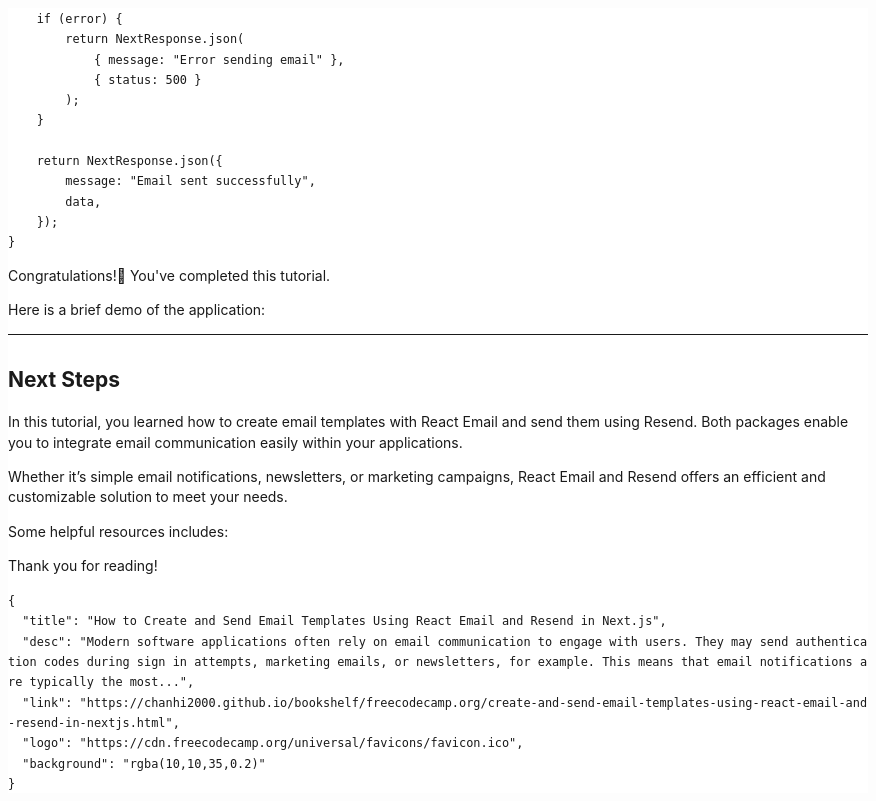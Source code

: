 ```tsx
    if (error) {
        return NextResponse.json(
            { message: "Error sending email" },
            { status: 500 }
        );
    }

    return NextResponse.json({
        message: "Email sent successfully",
        data,
    });
}
```

Congratulations!🥳 You've completed this tutorial.

Here is a brief demo of the application:

---

## Next Steps

In this tutorial, you learned how to create email templates with React Email and send them using Resend. Both packages enable you to integrate email communication easily within your applications.

Whether it’s simple email notifications, newsletters, or marketing campaigns, React Email and Resend offers an efficient and customizable solution to meet your needs.

Some helpful resources includes:

<SiteInfo
  name="React Email - React Email"
  desc="Build and send emails using React and TypeScript."
  url="https://react.email/docs/introduction/"
  logo="https://mintlify.s3-us-west-1.amazonaws.com/react-email/_generated/favicon/favicon.ico?v=3"
  preview="https://react.email/static/covers/react-email.png"/>

<SiteInfo
  name="React Email - React Email"
  desc="Build and send emails using React and TypeScript."
  url="https://react.email/docs/introduction/"
  logo="https://mintlify.s3-us-west-1.amazonaws.com/react-email/_generated/favicon/favicon.ico?v=3"
  preview="https://react.email/static/covers/react-email.png"/>

<SiteInfo
  name="Next.js - Resend"
  desc="Learn how to send your first email using Next.js and the Resend Node.js SDK."
  url="https://resend.com/docs/send-with-nextjs/"
  logo="https://mintlify.s3-us-west-1.amazonaws.com/resend/_generated/favicon/favicon.ico?v=3"
  preview="https://resend.com/static/cover-docs-next.png"/>

Thank you for reading!


```component VPCard
{
  "title": "How to Create and Send Email Templates Using React Email and Resend in Next.js",
  "desc": "Modern software applications often rely on email communication to engage with users. They may send authentication codes during sign in attempts, marketing emails, or newsletters, for example. This means that email notifications are typically the most...",
  "link": "https://chanhi2000.github.io/bookshelf/freecodecamp.org/create-and-send-email-templates-using-react-email-and-resend-in-nextjs.html",
  "logo": "https://cdn.freecodecamp.org/universal/favicons/favicon.ico",
  "background": "rgba(10,10,35,0.2)"
}
```

